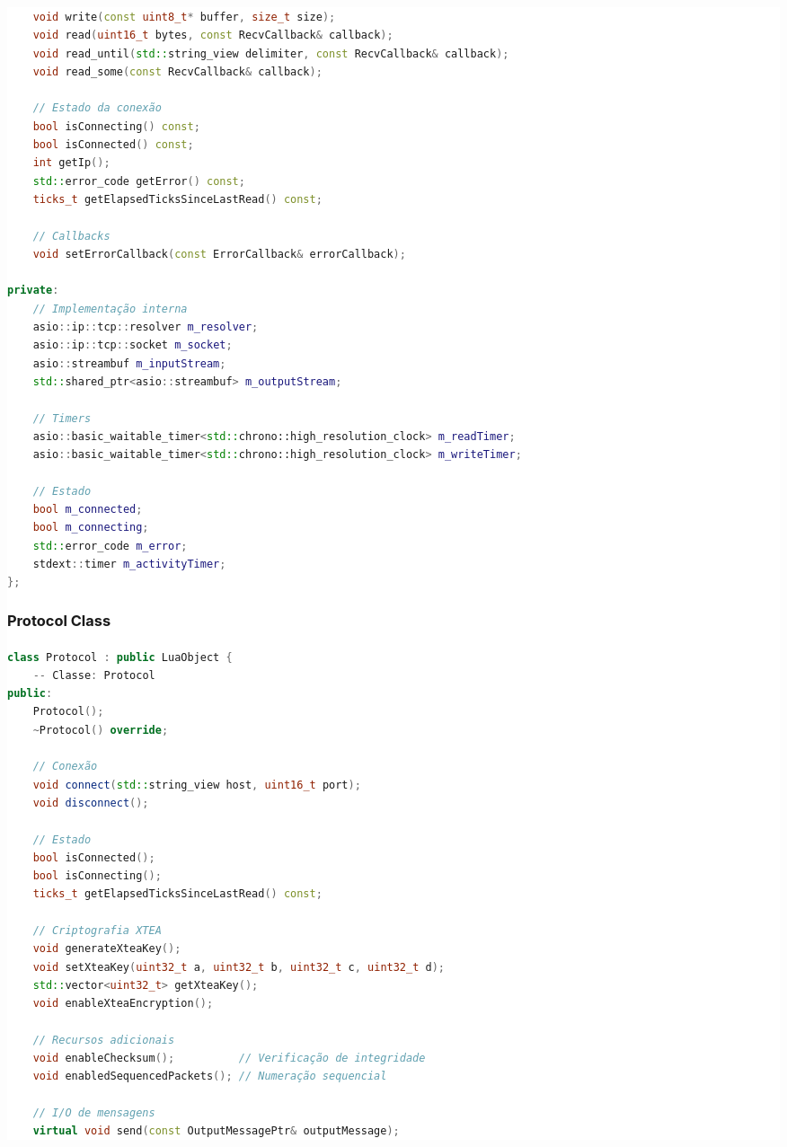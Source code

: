 ```cpp
    void write(const uint8_t* buffer, size_t size);
    void read(uint16_t bytes, const RecvCallback& callback);
    void read_until(std::string_view delimiter, const RecvCallback& callback);
    void read_some(const RecvCallback& callback);

    // Estado da conexão
    bool isConnecting() const;
    bool isConnected() const;
    int getIp();
    std::error_code getError() const;
    ticks_t getElapsedTicksSinceLastRead() const;

    // Callbacks
    void setErrorCallback(const ErrorCallback& errorCallback);

private:
    // Implementação interna
    asio::ip::tcp::resolver m_resolver;
    asio::ip::tcp::socket m_socket;
    asio::streambuf m_inputStream;
    std::shared_ptr<asio::streambuf> m_outputStream;
    
    // Timers
    asio::basic_waitable_timer<std::chrono::high_resolution_clock> m_readTimer;
    asio::basic_waitable_timer<std::chrono::high_resolution_clock> m_writeTimer;
    
    // Estado
    bool m_connected;
    bool m_connecting;
    std::error_code m_error;
    stdext::timer m_activityTimer;
};
```

### Protocol Class
```cpp
class Protocol : public LuaObject {
    -- Classe: Protocol
public:
    Protocol();
    ~Protocol() override;

    // Conexão
    void connect(std::string_view host, uint16_t port);
    void disconnect();

    // Estado
    bool isConnected();
    bool isConnecting();
    ticks_t getElapsedTicksSinceLastRead() const;

    // Criptografia XTEA
    void generateXteaKey();
    void setXteaKey(uint32_t a, uint32_t b, uint32_t c, uint32_t d);
    std::vector<uint32_t> getXteaKey();
    void enableXteaEncryption();

    // Recursos adicionais
    void enableChecksum();          // Verificação de integridade
    void enabledSequencedPackets(); // Numeração sequencial

    // I/O de mensagens
    virtual void send(const OutputMessagePtr& outputMessage);
```